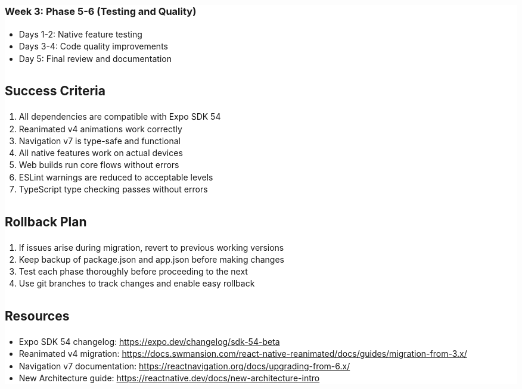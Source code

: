 ### Week 3: Phase 5-6 (Testing and Quality)
- Days 1-2: Native feature testing
- Days 3-4: Code quality improvements
- Day 5: Final review and documentation

## Success Criteria

1. All dependencies are compatible with Expo SDK 54
2. Reanimated v4 animations work correctly
3. Navigation v7 is type-safe and functional
4. All native features work on actual devices
5. Web builds run core flows without errors
6. ESLint warnings are reduced to acceptable levels
7. TypeScript type checking passes without errors

## Rollback Plan

1. If issues arise during migration, revert to previous working versions
2. Keep backup of package.json and app.json before making changes
3. Test each phase thoroughly before proceeding to the next
4. Use git branches to track changes and enable easy rollback

## Resources

- Expo SDK 54 changelog: https://expo.dev/changelog/sdk-54-beta
- Reanimated v4 migration: https://docs.swmansion.com/react-native-reanimated/docs/guides/migration-from-3.x/
- Navigation v7 documentation: https://reactnavigation.org/docs/upgrading-from-6.x/
- New Architecture guide: https://reactnative.dev/docs/new-architecture-intro